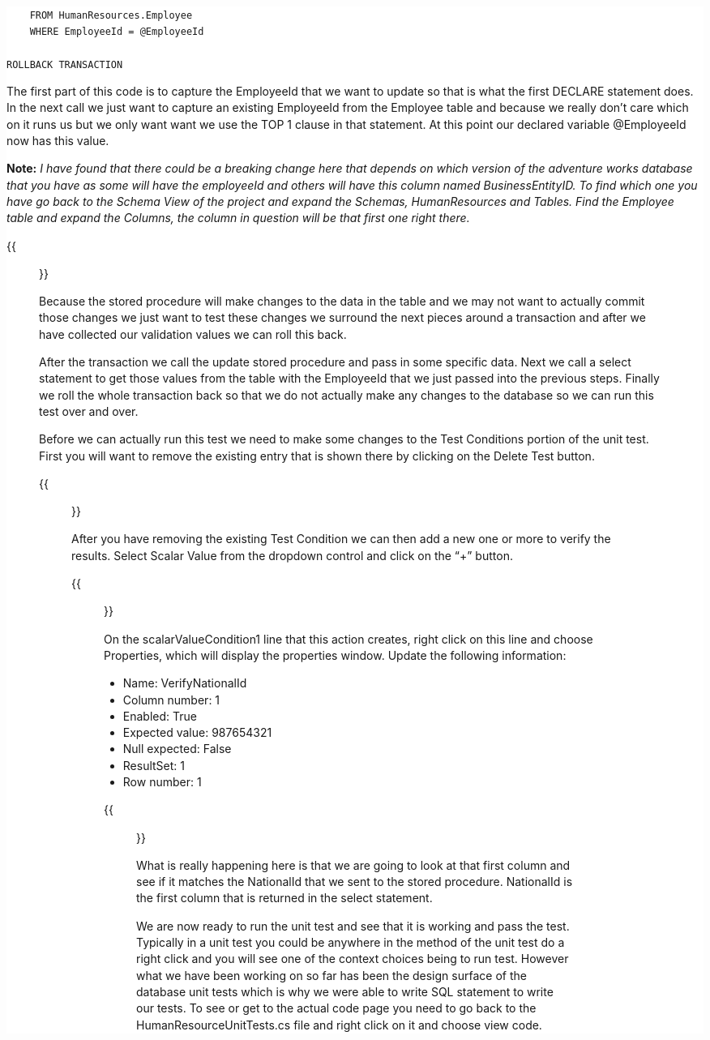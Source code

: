 ```
	FROM HumanResources.Employee
	WHERE EmployeeId = @EmployeeId
	
ROLLBACK TRANSACTION
```
The first part of this code is to capture the EmployeeId that we want to update so that is what the first DECLARE statement does.  In the next call we just want to capture an existing EmployeeId from the Employee table and because we really don’t care which on it runs us but we only want want we use the TOP 1 clause in that statement.  At this point our declared variable @EmployeeId now has this value.
 
**Note:** *I have found that there could be a breaking change here that depends on which version of the adventure works database that you have as some will have the employeeId and others will have this column named BusinessEntityID.  To find which one you have go back to the Schema View of the project and expand the Schemas, HumanResources and Tables.  Find the Employee table and expand the Columns, the column in question will be that first one right there.*

{{<figure src="/images/image29.png" alt="Schema View">}}

Because the stored procedure will make changes to the data in the table and we may not want to actually commit those changes we just want to test these changes we surround the next pieces around a transaction and after we have collected our validation values we can roll this back. 

After the transaction we call the update stored procedure and pass in some specific data.  Next we call a select statement to get those values from the table with the EmployeeId that we just passed into the previous steps.  Finally we roll the whole transaction back so that we do not actually make any changes to the database so we can run this test over and over. 

Before we can actually run this test we need to make some changes to the Test Conditions portion of the unit test.  First you will want to remove the existing entry that is shown there by clicking on the Delete Test button. 

{{<figure src="/images/image30.png" alt="Test Conditions: Data Checksum">}}

After you have removing the existing Test Condition we can then add a new one or more to verify the results.  Select Scalar Value from the dropdown control and click on the “+” button. 

{{<figure src="/images/image31.png" alt="Test Conditions: Scalar Value">}}

On the scalarValueCondition1 line that this action creates, right click on this line and choose Properties, which will display the properties window.  Update the following information: 
- Name: VerifyNationalId
- Column number: 1
- Enabled: True
- Expected value: 987654321
- Null expected: False
- ResultSet: 1
- Row number: 1

{{<figure src="/images/image32.png" alt="Properties">}}

What is really happening here is that we are going to look at that first column and see if it matches the NationalId that we sent to the stored procedure.  NationalId is the first column that is returned in the select statement. 

We are now ready to run the unit test and see that it is working and pass the test.  Typically in a unit test you could be anywhere in the method of the unit test do a right click and you will see one of the context choices being to run test.  However what we have been working on so far has been the design surface of the database unit tests which is why we were able to write SQL statement to write our tests.  To see or get to the actual code page you need to go back to the HumanResourceUnitTests.cs file and right click on it and choose view code. 
